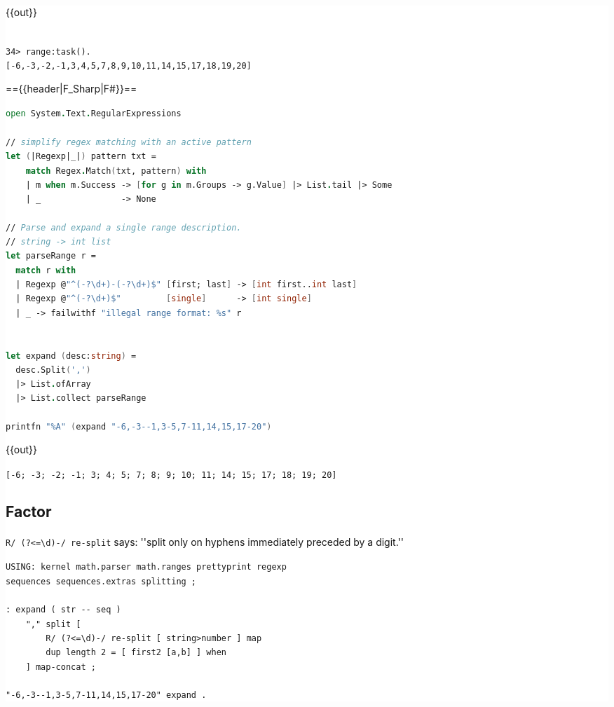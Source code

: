 
{{out}}

```txt

34> range:task().
[-6,-3,-2,-1,3,4,5,7,8,9,10,11,14,15,17,18,19,20]

```


=={{header|F_Sharp|F#}}==

```fsharp
open System.Text.RegularExpressions

// simplify regex matching with an active pattern
let (|Regexp|_|) pattern txt =
    match Regex.Match(txt, pattern) with
    | m when m.Success -> [for g in m.Groups -> g.Value] |> List.tail |> Some
    | _                -> None

// Parse and expand a single range description.
// string -> int list
let parseRange r =
  match r with
  | Regexp @"^(-?\d+)-(-?\d+)$" [first; last] -> [int first..int last]
  | Regexp @"^(-?\d+)$"         [single]      -> [int single]
  | _ -> failwithf "illegal range format: %s" r


let expand (desc:string) =
  desc.Split(',')
  |> List.ofArray
  |> List.collect parseRange

printfn "%A" (expand "-6,-3--1,3-5,7-11,14,15,17-20")
```

{{out}}

```txt
[-6; -3; -2; -1; 3; 4; 5; 7; 8; 9; 10; 11; 14; 15; 17; 18; 19; 20]
```



## Factor

<code>R/ (?<=\d)-/ re-split</code> says: ''split only on hyphens immediately preceded by a digit.''

```factor
USING: kernel math.parser math.ranges prettyprint regexp
sequences sequences.extras splitting ;

: expand ( str -- seq )
    "," split [
        R/ (?<=\d)-/ re-split [ string>number ] map
        dup length 2 = [ first2 [a,b] ] when
    ] map-concat ;

"-6,-3--1,3-5,7-11,14,15,17-20" expand .
```
